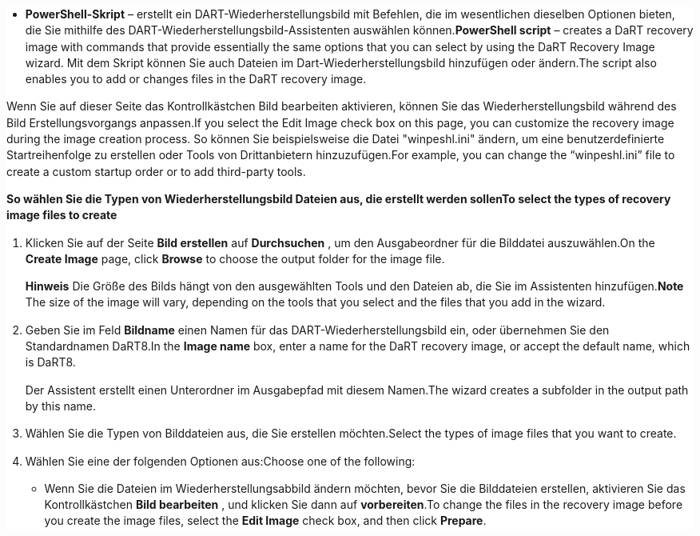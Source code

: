 -   <span data-ttu-id="215e5-227">**PowerShell-Skript** – erstellt ein DART-Wiederherstellungsbild mit Befehlen, die im wesentlichen dieselben Optionen bieten, die Sie mithilfe des DART-Wiederherstellungsbild-Assistenten auswählen können.</span><span class="sxs-lookup"><span data-stu-id="215e5-227">**PowerShell script** – creates a DaRT recovery image with commands that provide essentially the same options that you can select by using the DaRT Recovery Image wizard.</span></span> <span data-ttu-id="215e5-228">Mit dem Skript können Sie auch Dateien im Dart-Wiederherstellungsbild hinzufügen oder ändern.</span><span class="sxs-lookup"><span data-stu-id="215e5-228">The script also enables you to add or changes files in the DaRT recovery image.</span></span>

<span data-ttu-id="215e5-229">Wenn Sie auf dieser Seite das Kontrollkästchen Bild bearbeiten aktivieren, können Sie das Wiederherstellungsbild während des Bild Erstellungsvorgangs anpassen.</span><span class="sxs-lookup"><span data-stu-id="215e5-229">If you select the Edit Image check box on this page, you can customize the recovery image during the image creation process.</span></span> <span data-ttu-id="215e5-230">So können Sie beispielsweise die Datei "winpeshl.ini" ändern, um eine benutzerdefinierte Startreihenfolge zu erstellen oder Tools von Drittanbietern hinzuzufügen.</span><span class="sxs-lookup"><span data-stu-id="215e5-230">For example, you can change the “winpeshl.ini” file to create a custom startup order or to add third-party tools.</span></span>

**<span data-ttu-id="215e5-231">So wählen Sie die Typen von Wiederherstellungsbild Dateien aus, die erstellt werden sollen</span><span class="sxs-lookup"><span data-stu-id="215e5-231">To select the types of recovery image files to create</span></span>**

1.  <span data-ttu-id="215e5-232">Klicken Sie auf der Seite **Bild erstellen** auf **Durchsuchen** , um den Ausgabeordner für die Bilddatei auszuwählen.</span><span class="sxs-lookup"><span data-stu-id="215e5-232">On the **Create Image** page, click **Browse** to choose the output folder for the image file.</span></span>

    <span data-ttu-id="215e5-233">**Hinweis**  Die Größe des Bilds hängt von den ausgewählten Tools und den Dateien ab, die Sie im Assistenten hinzufügen.</span><span class="sxs-lookup"><span data-stu-id="215e5-233">**Note** The size of the image will vary, depending on the tools that you select and the files that you add in the wizard.</span></span>

     

2.  <span data-ttu-id="215e5-234">Geben Sie im Feld **Bildname** einen Namen für das DART-Wiederherstellungsbild ein, oder übernehmen Sie den Standardnamen DaRT8.</span><span class="sxs-lookup"><span data-stu-id="215e5-234">In the **Image name** box, enter a name for the DaRT recovery image, or accept the default name, which is DaRT8.</span></span>

    <span data-ttu-id="215e5-235">Der Assistent erstellt einen Unterordner im Ausgabepfad mit diesem Namen.</span><span class="sxs-lookup"><span data-stu-id="215e5-235">The wizard creates a subfolder in the output path by this name.</span></span>

3.  <span data-ttu-id="215e5-236">Wählen Sie die Typen von Bilddateien aus, die Sie erstellen möchten.</span><span class="sxs-lookup"><span data-stu-id="215e5-236">Select the types of image files that you want to create.</span></span>

4.  <span data-ttu-id="215e5-237">Wählen Sie eine der folgenden Optionen aus:</span><span class="sxs-lookup"><span data-stu-id="215e5-237">Choose one of the following:</span></span>

    -   <span data-ttu-id="215e5-238">Wenn Sie die Dateien im Wiederherstellungsabbild ändern möchten, bevor Sie die Bilddateien erstellen, aktivieren Sie das Kontrollkästchen **Bild bearbeiten** , und klicken Sie dann auf **vorbereiten**.</span><span class="sxs-lookup"><span data-stu-id="215e5-238">To change the files in the recovery image before you create the image files, select the **Edit Image** check box, and then click **Prepare**.</span></span>
